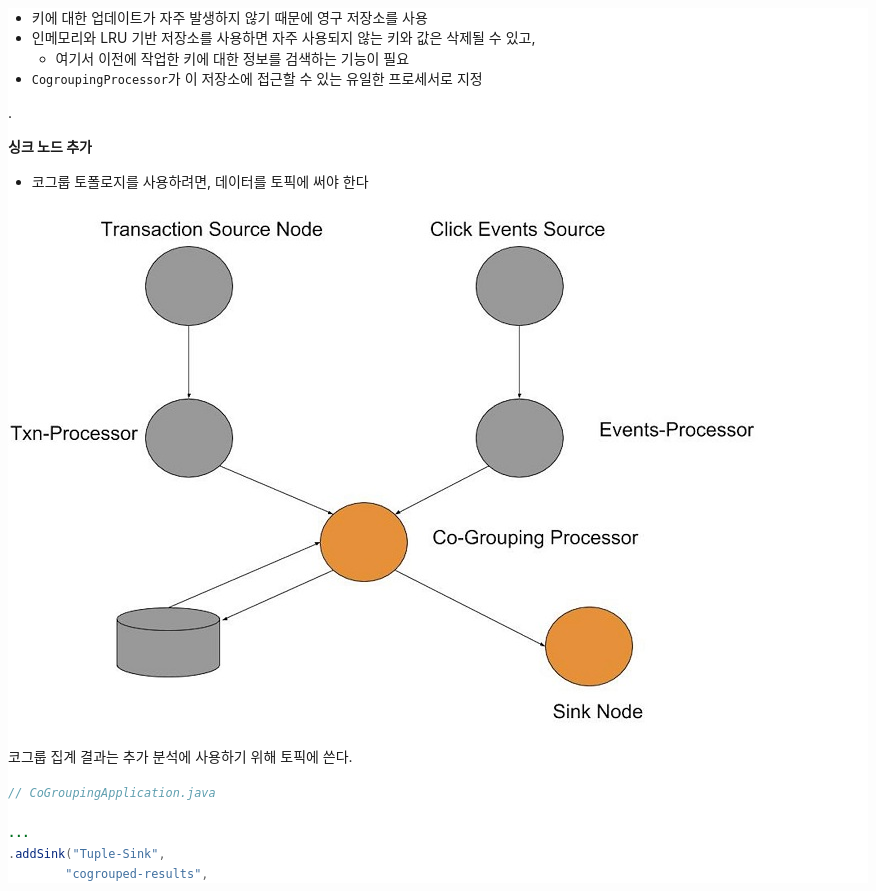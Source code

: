 - 키에 대한 업데이트가 자주 발생하지 않기 때문에 영구 저장소를 사용
- 인메모리와 LRU 기반 저장소를 사용하면 자주 사용되지 않는 키와 값은 삭제될 수 있고, 
  - 여기서 이전에 작업한 키에 대한 정보를 검색하는 기능이 필요
- `CogroupingProcessor`가 이 저장소에 접근할 수 있는 유일한 프로세서로 지정

.

**싱크 노드 추가**
- 코그룹 토폴로지를 사용하려면, 데이터를 토픽에 써야 한다

![Result](https://github.com/jihunparkme/jihunparkme.gitbook.io/blob/main/.gitbook/assets/kafka-streams-in-action/addingAFinalSinkNode.jpg?raw=true 'Result')

코그룹 집계 결과는 추가 분석에 사용하기 위해 토픽에 쓴다.

```java
// CoGroupingApplication.java

...
.addSink("Tuple-Sink", 
        "cogrouped-results", 
